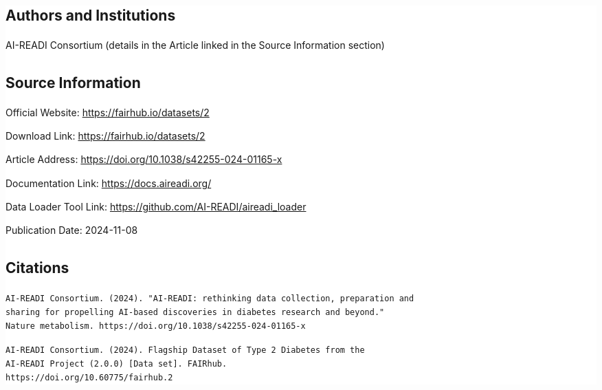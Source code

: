 
## Authors and Institutions

AI-READI Consortium (details in the Article linked in the Source Information section)

## Source Information

Official Website: https://fairhub.io/datasets/2

Download Link: https://fairhub.io/datasets/2

Article Address: https://doi.org/10.1038/s42255-024-01165-x

Documentation Link: https://docs.aireadi.org/

Data Loader Tool Link: https://github.com/AI-READI/aireadi_loader 

Publication Date: 2024-11-08

## Citations

``` 
AI-READI Consortium. (2024). "AI-READI: rethinking data collection, preparation and
sharing for propelling AI-based discoveries in diabetes research and beyond."
Nature metabolism. https://doi.org/10.1038/s42255-024-01165-x
```
``` 
AI-READI Consortium. (2024). Flagship Dataset of Type 2 Diabetes from the
AI-READI Project (2.0.0) [Data set]. FAIRhub.
https://doi.org/10.60775/fairhub.2
```
